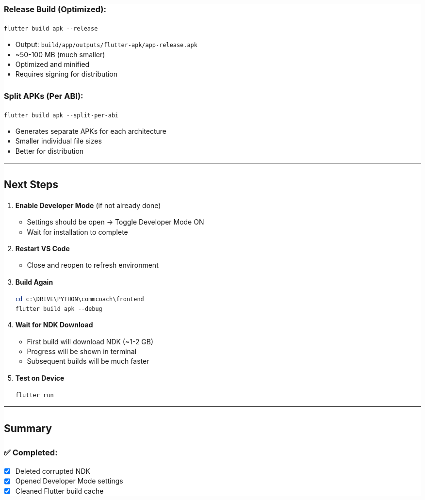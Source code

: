 ### Release Build (Optimized):
```powershell
flutter build apk --release
```
- Output: `build/app/outputs/flutter-apk/app-release.apk`
- ~50-100 MB (much smaller)
- Optimized and minified
- Requires signing for distribution

### Split APKs (Per ABI):
```powershell
flutter build apk --split-per-abi
```
- Generates separate APKs for each architecture
- Smaller individual file sizes
- Better for distribution

---

## Next Steps

1. **Enable Developer Mode** (if not already done)
   - Settings should be open → Toggle Developer Mode ON
   - Wait for installation to complete

2. **Restart VS Code**
   - Close and reopen to refresh environment

3. **Build Again**
   ```powershell
   cd c:\DRIVE\PYTHON\commcoach\frontend
   flutter build apk --debug
   ```

4. **Wait for NDK Download**
   - First build will download NDK (~1-2 GB)
   - Progress will be shown in terminal
   - Subsequent builds will be much faster

5. **Test on Device**
   ```powershell
   flutter run
   ```

---

## Summary

### ✅ Completed:
- [x] Deleted corrupted NDK
- [x] Opened Developer Mode settings
- [x] Cleaned Flutter build cache
